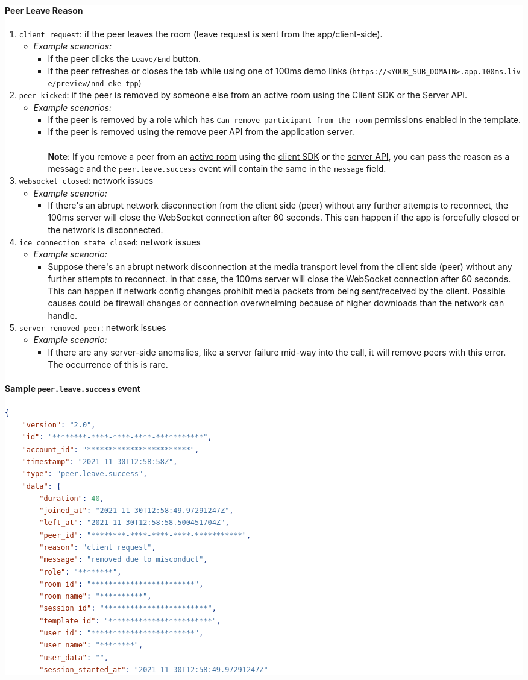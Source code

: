 #### Peer Leave Reason

1. `client request`: if the peer leaves the room (leave request is sent from the app/client-side).
    - _Example scenarios:_
        - If the peer clicks the `Leave/End` button.
        - If the peer refreshes or closes the tab while using one of 100ms demo links (`https://<YOUR_SUB_DOMAIN>.app.100ms.live/preview/nnd-eke-tpp`)
2. `peer kicked`: if the peer is removed by someone else from an active room using the [Client SDK](/javascript/v2/features/remove-peer) or the [Server API](/server-side/v2/active-rooms/remove-peers).
    - _Example scenarios:_
        - If the peer is removed by a role which has `Can remove participant from the room` [permissions](/server-side/v2/api-reference/policy/create-template-via-dashboard#permissions) enabled in the template.
        - If the peer is removed using the [remove peer API](/server-side/v2/active-rooms/remove-peers) from the application server. <br />  
          **Note**: If you remove a peer from an [active room](/server-side/v2/active-rooms/overview) using the
          [client SDK](/javascript/v2/features/remove-peer) or the [server API](/server-side/v2/active-rooms/remove-peers),
          you can pass the reason as a message and the `peer.leave.success` event will contain the
          same in the `message` field.
3. `websocket closed`: network issues
    - _Example scenario:_
        - If there's an abrupt network disconnection from the client side (peer) without any further attempts to reconnect, the 100ms server will close the WebSocket connection after 60 seconds. This can happen if the app is forcefully closed or the network is disconnected.
4. `ice connection state closed`: network issues
    - _Example scenario:_
        - Suppose there's an abrupt network disconnection at the media transport level from the client side (peer) without any further attempts to reconnect. In that case, the 100ms server will close the WebSocket connection after 60 seconds. This can happen if network config changes prohibit media packets from being sent/received by the client. Possible causes could be firewall changes or connection overwhelming because of higher downloads than the network can handle.
5. `server removed peer`: network issues
    - _Example scenario:_
        - If there are any server-side anomalies, like a server failure mid-way into the call, it will remove peers with this error. The occurrence of this is rare.

#### Sample `peer.leave.success` event

```json
{
    "version": "2.0",
    "id": "********-****-****-****-***********",
    "account_id": "************************",
    "timestamp": "2021-11-30T12:58:58Z",
    "type": "peer.leave.success",
    "data": {
        "duration": 40,
        "joined_at": "2021-11-30T12:58:49.97291247Z",
        "left_at": "2021-11-30T12:58:58.500451704Z",
        "peer_id": "********-****-****-****-***********",
        "reason": "client request",
        "message": "removed due to misconduct",
        "role": "********",
        "room_id": "************************",
        "room_name": "**********",
        "session_id": "************************",
        "template_id": "************************",
        "user_id": "************************",
        "user_name": "********",
        "user_data": "",
        "session_started_at": "2021-11-30T12:58:49.97291247Z"
```